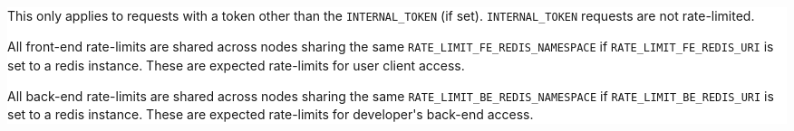 This only applies to requests with a token other than the `INTERNAL_TOKEN` (if set).  `INTERNAL_TOKEN` requests are not rate-limited.

All front-end rate-limits are shared across nodes sharing the same `RATE_LIMIT_FE_REDIS_NAMESPACE` if `RATE_LIMIT_FE_REDIS_URI` is set to a redis instance.  These are expected rate-limits for user client access.

All back-end rate-limits are shared across nodes sharing the same `RATE_LIMIT_BE_REDIS_NAMESPACE` if `RATE_LIMIT_BE_REDIS_URI` is set to a redis instance.  These are expected rate-limits for developer's back-end access.
